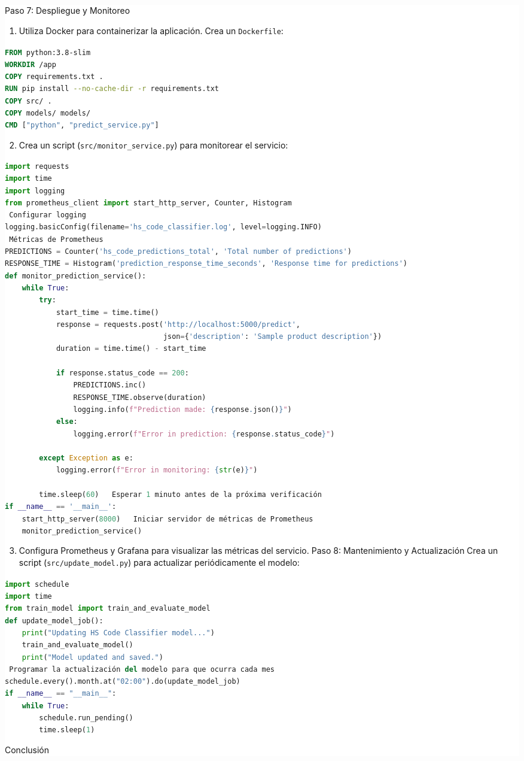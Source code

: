 Paso 7: Despliegue y Monitoreo
1. Utiliza Docker para containerizar la aplicación. Crea un `Dockerfile`:
```dockerfile
FROM python:3.8-slim
WORKDIR /app
COPY requirements.txt .
RUN pip install --no-cache-dir -r requirements.txt
COPY src/ .
COPY models/ models/
CMD ["python", "predict_service.py"]
```
2. Crea un script (`src/monitor_service.py`) para monitorear el servicio:
```python
import requests
import time
import logging
from prometheus_client import start_http_server, Counter, Histogram
 Configurar logging
logging.basicConfig(filename='hs_code_classifier.log', level=logging.INFO)
 Métricas de Prometheus
PREDICTIONS = Counter('hs_code_predictions_total', 'Total number of predictions')
RESPONSE_TIME = Histogram('prediction_response_time_seconds', 'Response time for predictions')
def monitor_prediction_service():
    while True:
        try:
            start_time = time.time()
            response = requests.post('http://localhost:5000/predict', 
                                     json={'description': 'Sample product description'})
            duration = time.time() - start_time
            
            if response.status_code == 200:
                PREDICTIONS.inc()
                RESPONSE_TIME.observe(duration)
                logging.info(f"Prediction made: {response.json()}")
            else:
                logging.error(f"Error in prediction: {response.status_code}")
        
        except Exception as e:
            logging.error(f"Error in monitoring: {str(e)}")
        
        time.sleep(60)   Esperar 1 minuto antes de la próxima verificación
if __name__ == '__main__':
    start_http_server(8000)   Iniciar servidor de métricas de Prometheus
    monitor_prediction_service()
```
3. Configura Prometheus y Grafana para visualizar las métricas del servicio.
 Paso 8: Mantenimiento y Actualización
Crea un script (`src/update_model.py`) para actualizar periódicamente el modelo:
```python
import schedule
import time
from train_model import train_and_evaluate_model
def update_model_job():
    print("Updating HS Code Classifier model...")
    train_and_evaluate_model()
    print("Model updated and saved.")
 Programar la actualización del modelo para que ocurra cada mes
schedule.every().month.at("02:00").do(update_model_job)
if __name__ == "__main__":
    while True:
        schedule.run_pending()
        time.sleep(1)
```
 Conclusión
